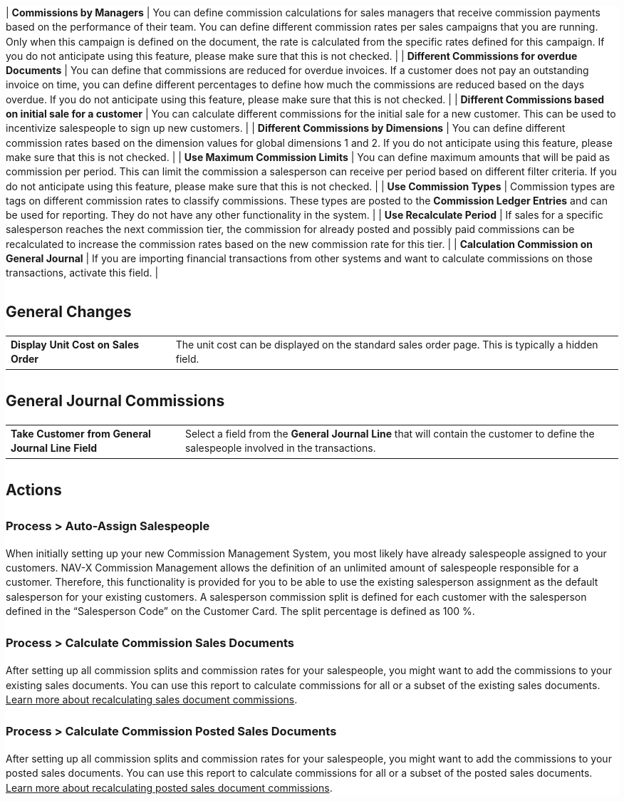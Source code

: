 | **Commissions by Managers**                                    | You can define commission calculations for sales managers that receive commission payments based on the performance of their team. You can define different commission rates per sales campaigns that you are running. Only when this campaign is defined on the document, the rate is calculated from the specific rates defined for this campaign. If you do not anticipate using this feature, please make sure that this is not checked. |
| **Different Commissions for overdue Documents**                | You can define that commissions are reduced for overdue invoices. If a customer does not pay an outstanding invoice on time, you can define different percentages to define how much the commissions are reduced based on the days overdue. If you do not anticipate using this feature, please make sure that this is not checked. |
| **Different Commissions based on initial sale for a customer** | You can calculate different commissions for the initial sale for a new customer. This can be used to incentivize salespeople to sign up new customers. |
| **Different Commissions by Dimensions**                        | You can define different commission rates based on the dimension values for global dimensions 1 and 2. If you do not anticipate using this feature, please make sure that this is not checked. |
| **Use Maximum Commission Limits**                              | You can define maximum amounts that will be paid as commission per period. This can limit the commission a salesperson can receive per period based on different filter criteria. If you do not anticipate using this feature, please make sure that this is not checked. |
| **Use Commission Types**                                       | Commission types are tags on different commission rates to classify commissions. These types are posted to the **Commission Ledger Entries** and can be used for reporting. They do not have any other functionality in the system. |
| **Use Recalculate Period**                                     | If sales for a specific salesperson reaches the next commission tier, the commission for already posted and possibly paid commissions can be recalculated to increase the commission rates based on the new commission rate for this tier. |
| **Calculation Commission on General Journal**                  | If you are importing financial transactions from other systems and want to calculate commissions on those transactions, activate this field. |

## General Changes

|                                                                |                                                                                                  |
|----------------------------------------------------------------|--------------------------------------------------------------------------------------------------|
| **Display Unit Cost on Sales Order**                           | The unit cost can be displayed on the standard sales order page. This is typically a hidden field. |

## General Journal Commissions

|                                                                |                                                                                                  |
|----------------------------------------------------------------|--------------------------------------------------------------------------------------------------|
| **Take Customer from General Journal Line Field**              | Select a field from the **General Journal Line** that will contain the customer to define the salespeople involved in the transactions. |

## Actions

### Process > Auto-Assign Salespeople

When initially setting up your new Commission Management System, you most likely have already salespeople assigned to your customers. NAV-X Commission Management allows the definition of an unlimited amount of salespeople responsible for a customer. Therefore, this functionality is provided for you to be able to use the existing salesperson assignment as the default salesperson for your existing customers. A salesperson commission split is defined for each customer with the salesperson defined in the “Salesperson Code” on the Customer Card. The split percentage is defined as 100 %.

### Process > Calculate Commission Sales Documents

After setting up all commission splits and commission rates for your salespeople, you might want to add the commissions to your existing sales documents. You can use this report to calculate commissions for all or a subset of the existing sales documents. [Learn more about recalculating sales document commissions](../report-recalculate-sales-document-commissions.md).

### Process > Calculate Commission Posted Sales Documents

After setting up all commission splits and commission rates for your salespeople, you might want to add the commissions to your posted sales documents. You can use this report to calculate commissions for all or a subset of the posted sales documents. [Learn more about recalculating posted sales document commissions](../report-recalculate-posted-sales-document-commissions.md).
